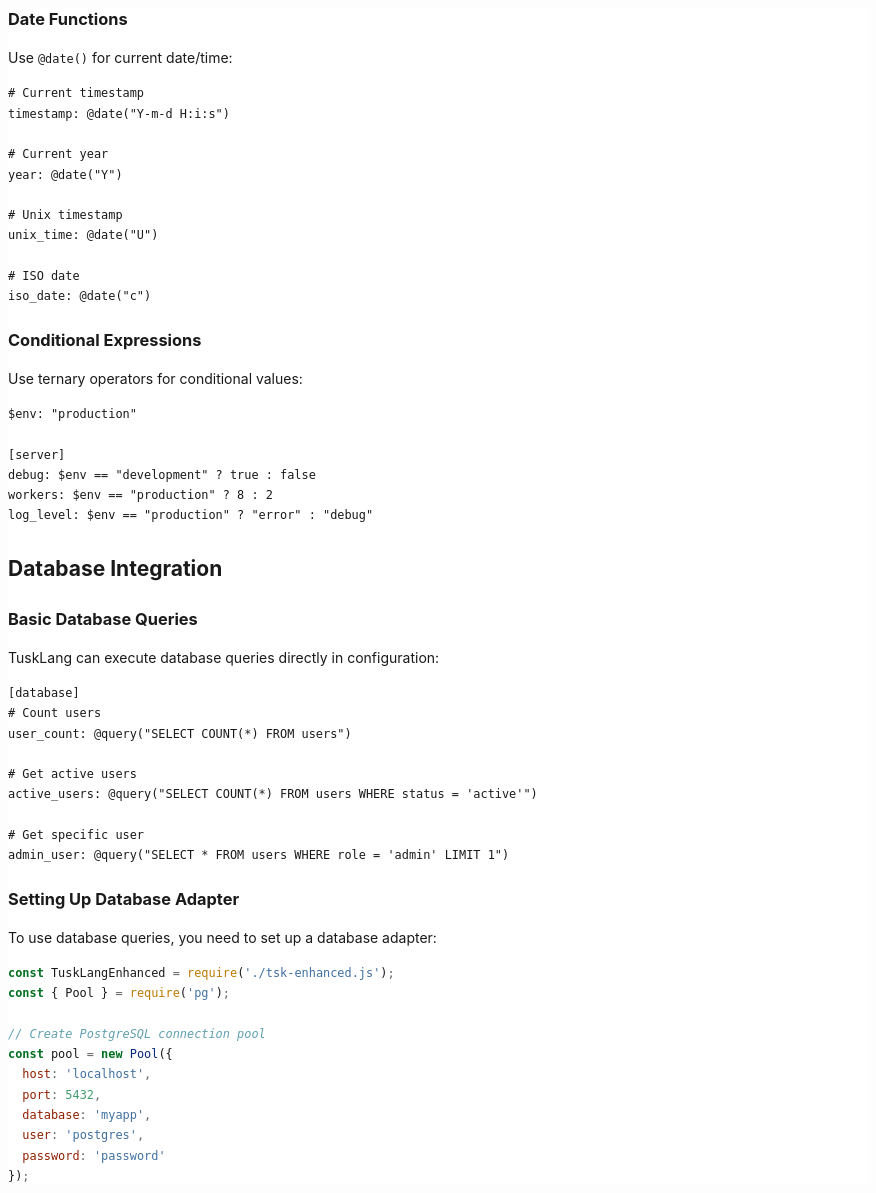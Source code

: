 ### Date Functions

Use `@date()` for current date/time:

```tsk
# Current timestamp
timestamp: @date("Y-m-d H:i:s")

# Current year
year: @date("Y")

# Unix timestamp
unix_time: @date("U")

# ISO date
iso_date: @date("c")
```

### Conditional Expressions

Use ternary operators for conditional values:

```tsk
$env: "production"

[server]
debug: $env == "development" ? true : false
workers: $env == "production" ? 8 : 2
log_level: $env == "production" ? "error" : "debug"
```

## Database Integration

### Basic Database Queries

TuskLang can execute database queries directly in configuration:

```tsk
[database]
# Count users
user_count: @query("SELECT COUNT(*) FROM users")

# Get active users
active_users: @query("SELECT COUNT(*) FROM users WHERE status = 'active'")

# Get specific user
admin_user: @query("SELECT * FROM users WHERE role = 'admin' LIMIT 1")
```

### Setting Up Database Adapter

To use database queries, you need to set up a database adapter:

```javascript
const TuskLangEnhanced = require('./tsk-enhanced.js');
const { Pool } = require('pg');

// Create PostgreSQL connection pool
const pool = new Pool({
  host: 'localhost',
  port: 5432,
  database: 'myapp',
  user: 'postgres',
  password: 'password'
});

```
